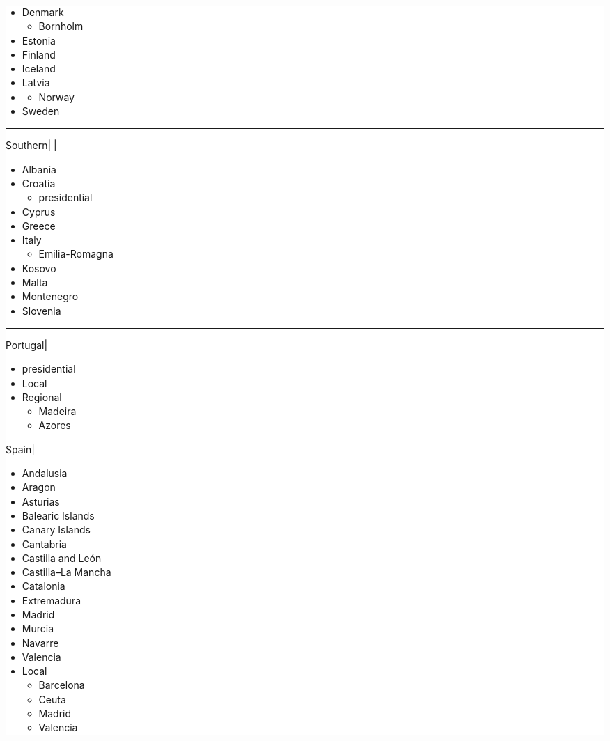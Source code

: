   * Denmark
    * Bornholm
  * Estonia
  * Finland
  * Iceland
  * Latvia
  *   * Norway
  * Sweden

  
---  
  
Southern| | 

  * Albania
  * Croatia
    * presidential
  * Cyprus
  * Greece
  * Italy
    * Emilia-Romagna
  * Kosovo
  * Malta
  * Montenegro
  * Slovenia

  
---  
Portugal|

  * presidential
  * Local
  * Regional 
    * Madeira
    * Azores

  
Spain|

  * Andalusia
  * Aragon
  * Asturias
  * Balearic Islands
  * Canary Islands
  * Cantabria
  * Castilla and León
  * Castilla–La Mancha
  * Catalonia
  * Extremadura
  * Madrid
  * Murcia
  * Navarre
  * Valencia
  * Local
    * Barcelona
    * Ceuta
    * Madrid
    * Valencia
